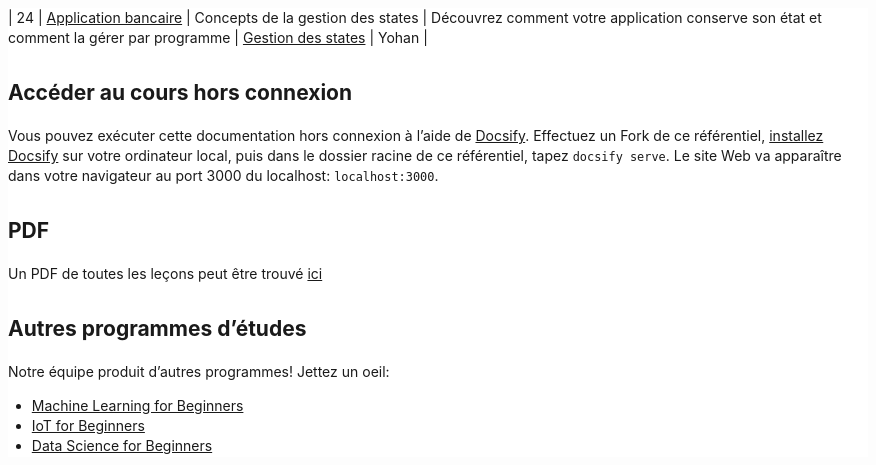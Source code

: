 |  24   |     [Application bancaire](/7-bank-project/solution/translations/README.fr.md)     |                   Concepts de la gestion des states                    | Découvrez comment votre application conserve son état et comment la gérer par programme                                                                                 |                    [Gestion des states](/7-bank-project/4-state-management/translations/README.fr.md)                    |          Yohan          |

## Accéder au cours hors connexion

Vous pouvez exécuter cette documentation hors connexion à l’aide de [Docsify](https://docsify.js.org/#/). Effectuez un Fork de ce référentiel, [installez Docsify](https://docsify.js.org/#/quickstart) sur votre ordinateur local, puis dans le dossier racine de ce référentiel, tapez `docsify serve`. Le site Web va apparaître dans votre navigateur au port 3000 du localhost: `localhost:3000`.

## PDF

Un PDF de toutes les leçons peut être trouvé [ici](https://microsoft.github.io/Web-Dev-For-Beginners/pdf/readme.pdf)

## Autres programmes d’études

Notre équipe produit d’autres programmes! Jettez un oeil:

- [Machine Learning for Beginners](https://aka.ms/ml-beginners)
- [IoT for Beginners](https://aka.ms/iot-beginners)
- [Data Science for Beginners](https://aka.ms/datascience-beginners)
